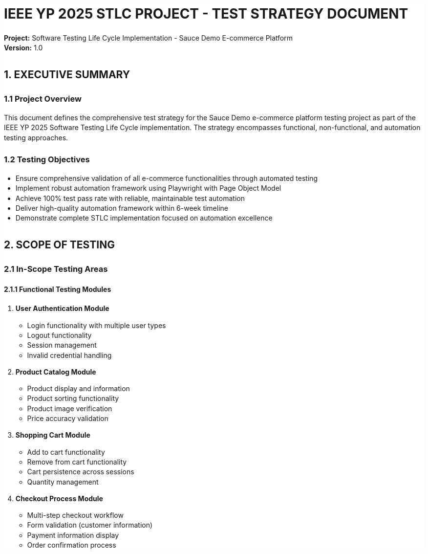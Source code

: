 # IEEE YP 2025 STLC PROJECT - TEST STRATEGY DOCUMENT

**Project:** Software Testing Life Cycle Implementation - Sauce Demo E-commerce Platform  
**Version:** 1.0

## 1. EXECUTIVE SUMMARY

### 1.1 Project Overview

This document defines the comprehensive test strategy for the Sauce Demo e-commerce platform testing project as part of the IEEE YP 2025 Software Testing Life Cycle implementation. The strategy encompasses functional, non-functional, and automation testing approaches.

### 1.2 Testing Objectives

- Ensure comprehensive validation of all e-commerce functionalities through automated testing
- Implement robust automation framework using Playwright with Page Object Model
- Achieve 100% test pass rate with reliable, maintainable test automation
- Deliver high-quality automation framework within 6-week timeline
- Demonstrate complete STLC implementation focused on automation excellence

## 2. SCOPE OF TESTING

### 2.1 In-Scope Testing Areas

#### 2.1.1 Functional Testing Modules

1. **User Authentication Module**

   - Login functionality with multiple user types
   - Logout functionality
   - Session management
   - Invalid credential handling

2. **Product Catalog Module**

   - Product display and information
   - Product sorting functionality
   - Product image verification
   - Price accuracy validation

3. **Shopping Cart Module**

   - Add to cart functionality
   - Remove from cart functionality
   - Cart persistence across sessions
   - Quantity management

4. **Checkout Process Module**

   - Multi-step checkout workflow
   - Form validation (customer information)
   - Payment information display
   - Order confirmation process
